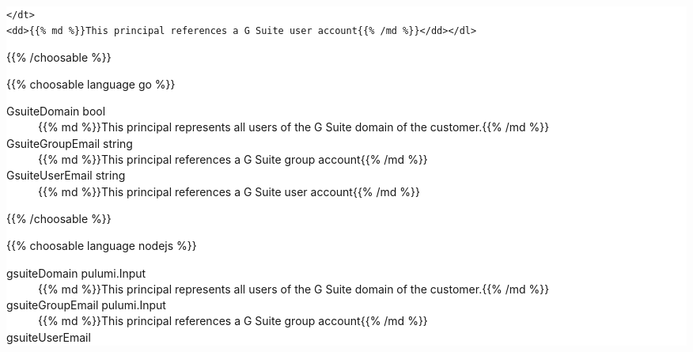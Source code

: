     </dt>
    <dd>{{% md %}}This principal references a G Suite user account{{% /md %}}</dd></dl>
{{% /choosable %}}

{{% choosable language go %}}
<dl class="resources-properties"><dt class="property-required"
            title="Required">
        <span id="gsuitedomain_go">
<a href="#gsuitedomain_go" style="color: inherit; text-decoration: inherit;">Gsuite<wbr>Domain</a>
</span>
        <span class="property-indicator"></span>
        <span class="property-type">bool</span>
    </dt>
    <dd>{{% md %}}This principal represents all users of the G Suite domain of the customer.{{% /md %}}</dd><dt class="property-required"
            title="Required">
        <span id="gsuitegroupemail_go">
<a href="#gsuitegroupemail_go" style="color: inherit; text-decoration: inherit;">Gsuite<wbr>Group<wbr>Email</a>
</span>
        <span class="property-indicator"></span>
        <span class="property-type">string</span>
    </dt>
    <dd>{{% md %}}This principal references a G Suite group account{{% /md %}}</dd><dt class="property-required"
            title="Required">
        <span id="gsuiteuseremail_go">
<a href="#gsuiteuseremail_go" style="color: inherit; text-decoration: inherit;">Gsuite<wbr>User<wbr>Email</a>
</span>
        <span class="property-indicator"></span>
        <span class="property-type">string</span>
    </dt>
    <dd>{{% md %}}This principal references a G Suite user account{{% /md %}}</dd></dl>
{{% /choosable %}}

{{% choosable language nodejs %}}
<dl class="resources-properties"><dt class="property-required"
            title="Required">
        <span id="gsuitedomain_nodejs">
<a href="#gsuitedomain_nodejs" style="color: inherit; text-decoration: inherit;">gsuite<wbr>Domain</a>
</span>
        <span class="property-indicator"></span>
        <span class="property-type">pulumi.<wbr>Input<boolean></span>
    </dt>
    <dd>{{% md %}}This principal represents all users of the G Suite domain of the customer.{{% /md %}}</dd><dt class="property-required"
            title="Required">
        <span id="gsuitegroupemail_nodejs">
<a href="#gsuitegroupemail_nodejs" style="color: inherit; text-decoration: inherit;">gsuite<wbr>Group<wbr>Email</a>
</span>
        <span class="property-indicator"></span>
        <span class="property-type">pulumi.<wbr>Input<string></span>
    </dt>
    <dd>{{% md %}}This principal references a G Suite group account{{% /md %}}</dd><dt class="property-required"
            title="Required">
        <span id="gsuiteuseremail_nodejs">
<a href="#gsuiteuseremail_nodejs" style="color: inherit; text-decoration: inherit;">gsuite<wbr>User<wbr>Email</a>
</span>
        <span class="property-indicator"></span>